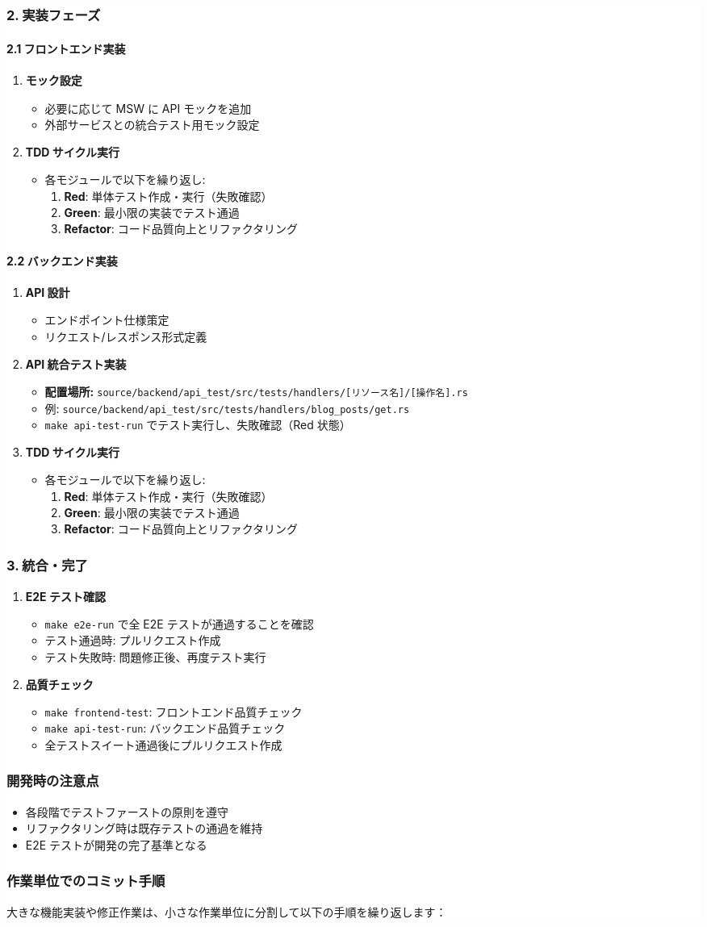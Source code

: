 ### 2. 実装フェーズ

#### 2.1 フロントエンド実装

1. **モック設定**

   - 必要に応じて MSW に API モックを追加
   - 外部サービスとの統合テスト用モック設定

2. **TDD サイクル実行**
   - 各モジュールで以下を繰り返し:
     1. **Red**: 単体テスト作成・実行（失敗確認）
     2. **Green**: 最小限の実装でテスト通過
     3. **Refactor**: コード品質向上とリファクタリング

#### 2.2 バックエンド実装

1. **API 設計**

   - エンドポイント仕様策定
   - リクエスト/レスポンス形式定義

2. **API 統合テスト実装**

   - **配置場所:** `source/backend/api_test/src/tests/handlers/[リソース名]/[操作名].rs`
   - 例: `source/backend/api_test/src/tests/handlers/blog_posts/get.rs`
   - `make api-test-run` でテスト実行し、失敗確認（Red 状態）

3. **TDD サイクル実行**
   - 各モジュールで以下を繰り返し:
     1. **Red**: 単体テスト作成・実行（失敗確認）
     2. **Green**: 最小限の実装でテスト通過
     3. **Refactor**: コード品質向上とリファクタリング

### 3. 統合・完了

1. **E2E テスト確認**

   - `make e2e-run` で全 E2E テストが通過することを確認
   - テスト通過時: プルリクエスト作成
   - テスト失敗時: 問題修正後、再度テスト実行

2. **品質チェック**
   - `make frontend-test`: フロントエンド品質チェック
   - `make api-test-run`: バックエンド品質チェック
   - 全テストスイート通過後にプルリクエスト作成

### 開発時の注意点

- 各段階でテストファーストの原則を遵守
- リファクタリング時は既存テストの通過を維持
- E2E テストが開発の完了基準となる

### 作業単位でのコミット手順

大きな機能実装や修正作業は、小さな作業単位に分割して以下の手順を繰り返します：

